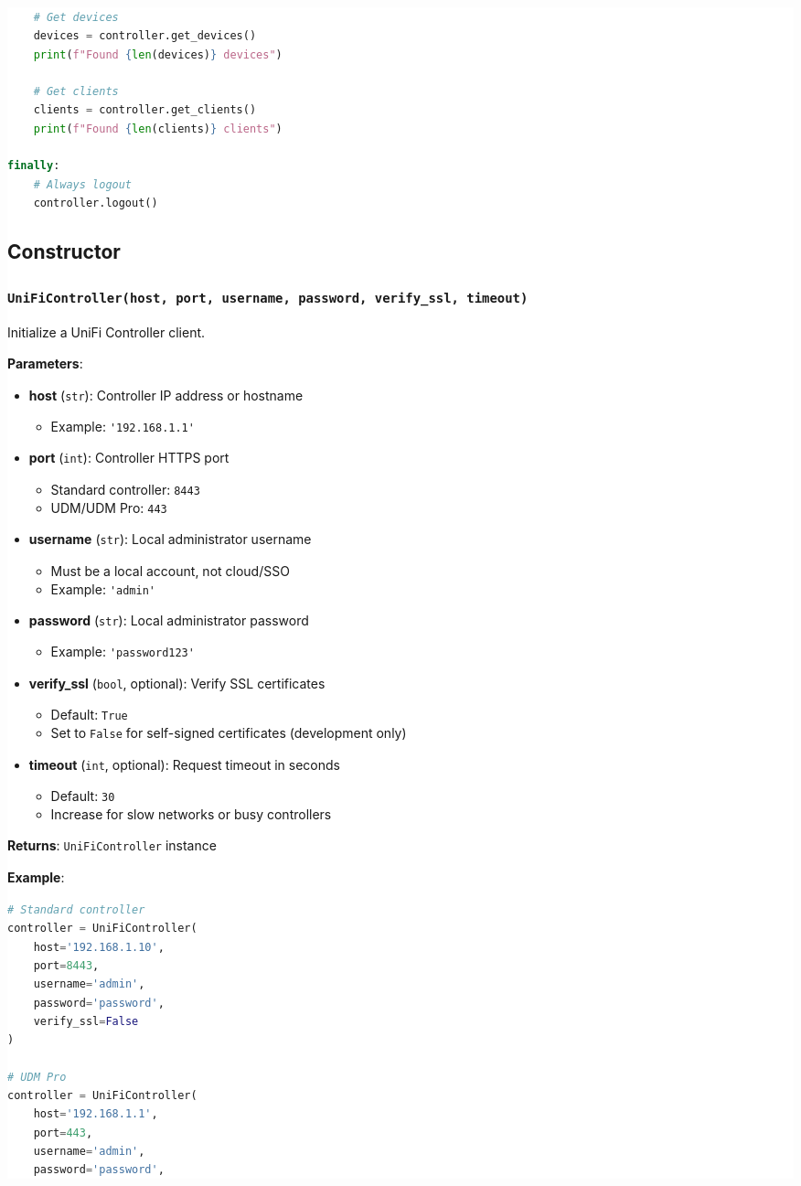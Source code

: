 ```python
    # Get devices
    devices = controller.get_devices()
    print(f"Found {len(devices)} devices")

    # Get clients
    clients = controller.get_clients()
    print(f"Found {len(clients)} clients")

finally:
    # Always logout
    controller.logout()
```

## Constructor

### `UniFiController(host, port, username, password, verify_ssl, timeout)`

Initialize a UniFi Controller client.

**Parameters**:

- **host** (`str`): Controller IP address or hostname

  - Example: `'192.168.1.1'`

- **port** (`int`): Controller HTTPS port

  - Standard controller: `8443`
  - UDM/UDM Pro: `443`

- **username** (`str`): Local administrator username

  - Must be a local account, not cloud/SSO
  - Example: `'admin'`

- **password** (`str`): Local administrator password

  - Example: `'password123'`

- **verify_ssl** (`bool`, optional): Verify SSL certificates

  - Default: `True`
  - Set to `False` for self-signed certificates (development only)

- **timeout** (`int`, optional): Request timeout in seconds
  - Default: `30`
  - Increase for slow networks or busy controllers

**Returns**: `UniFiController` instance

**Example**:

```python
# Standard controller
controller = UniFiController(
    host='192.168.1.10',
    port=8443,
    username='admin',
    password='password',
    verify_ssl=False
)

# UDM Pro
controller = UniFiController(
    host='192.168.1.1',
    port=443,
    username='admin',
    password='password',
```